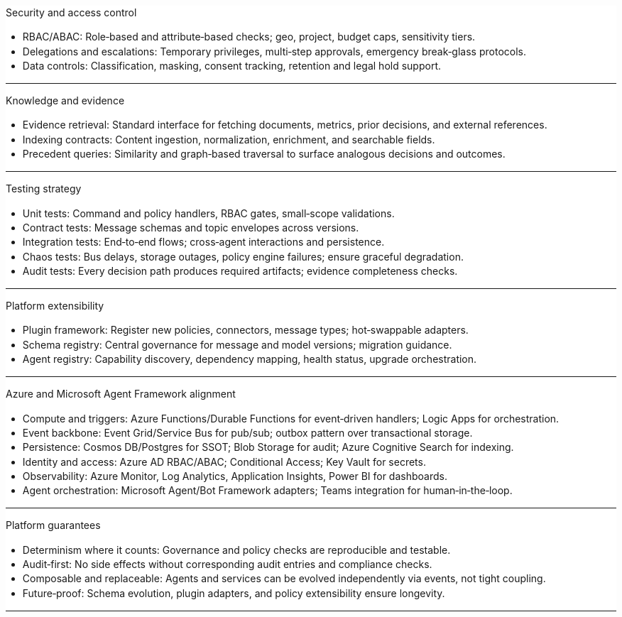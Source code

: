 
Security and access control

- RBAC/ABAC: Role‑based and attribute‑based checks; geo, project, budget caps, sensitivity tiers.
- Delegations and escalations: Temporary privileges, multi‑step approvals, emergency break‑glass protocols.
- Data controls: Classification, masking, consent tracking, retention and legal hold support.

---

Knowledge and evidence

- Evidence retrieval: Standard interface for fetching documents, metrics, prior decisions, and external references.
- Indexing contracts: Content ingestion, normalization, enrichment, and searchable fields.
- Precedent queries: Similarity and graph‑based traversal to surface analogous decisions and outcomes.

---

Testing strategy

- Unit tests: Command and policy handlers, RBAC gates, small‑scope validations.
- Contract tests: Message schemas and topic envelopes across versions.
- Integration tests: End‑to‑end flows; cross‑agent interactions and persistence.
- Chaos tests: Bus delays, storage outages, policy engine failures; ensure graceful degradation.
- Audit tests: Every decision path produces required artifacts; evidence completeness checks.

---

Platform extensibility

- Plugin framework: Register new policies, connectors, message types; hot‑swappable adapters.
- Schema registry: Central governance for message and model versions; migration guidance.
- Agent registry: Capability discovery, dependency mapping, health status, upgrade orchestration.

---

Azure and Microsoft Agent Framework alignment

- Compute and triggers: Azure Functions/Durable Functions for event‑driven handlers; Logic Apps for orchestration.
- Event backbone: Event Grid/Service Bus for pub/sub; outbox pattern over transactional storage.
- Persistence: Cosmos DB/Postgres for SSOT; Blob Storage for audit; Azure Cognitive Search for indexing.
- Identity and access: Azure AD RBAC/ABAC; Conditional Access; Key Vault for secrets.
- Observability: Azure Monitor, Log Analytics, Application Insights, Power BI for dashboards.
- Agent orchestration: Microsoft Agent/Bot Framework adapters; Teams integration for human‑in‑the‑loop.

---

Platform guarantees

- Determinism where it counts: Governance and policy checks are reproducible and testable.
- Audit‑first: No side effects without corresponding audit entries and compliance checks.
- Composable and replaceable: Agents and services can be evolved independently via events, not tight coupling.
- Future‑proof: Schema evolution, plugin adapters, and policy extensibility ensure longevity.

---